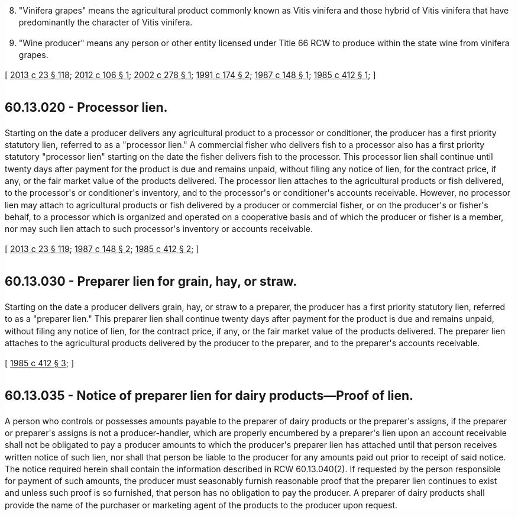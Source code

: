 8. "Vinifera grapes" means the agricultural product commonly known as Vitis vinifera and those hybrid of Vitis vinifera that have predominantly the character of Vitis vinifera.

9. "Wine producer" means any person or other entity licensed under Title 66 RCW to produce within the state wine from vinifera grapes.

\[ [2013 c 23 § 118](https://lawfilesext.leg.wa.gov/biennium/2013-14/Pdf/Bills/Session%20Laws/Senate/5077-S.SL.pdf?cite=2013%20c%2023%20§%20118); [2012 c 106 § 1](https://lawfilesext.leg.wa.gov/biennium/2011-12/Pdf/Bills/Session%20Laws/House/2362.SL.pdf?cite=2012%20c%20106%20§%201); [2002 c 278 § 1](https://lawfilesext.leg.wa.gov/biennium/2001-02/Pdf/Bills/Session%20Laws/Senate/6703-S.SL.pdf?cite=2002%20c%20278%20§%201); [1991 c 174 § 2](https://lawfilesext.leg.wa.gov/biennium/1991-92/Pdf/Bills/Session%20Laws/House/1142-S.SL.pdf?cite=1991%20c%20174%20§%202); [1987 c 148 § 1](https://leg.wa.gov/CodeReviser/documents/sessionlaw/1987c148.pdf?cite=1987%20c%20148%20§%201); [1985 c 412 § 1](https://leg.wa.gov/CodeReviser/documents/sessionlaw/1985c412.pdf?cite=1985%20c%20412%20§%201); \]

## 60.13.020 - Processor lien.
Starting on the date a producer delivers any agricultural product to a processor or conditioner, the producer has a first priority statutory lien, referred to as a "processor lien." A commercial fisher who delivers fish to a processor also has a first priority statutory "processor lien" starting on the date the fisher delivers fish to the processor. This processor lien shall continue until twenty days after payment for the product is due and remains unpaid, without filing any notice of lien, for the contract price, if any, or the fair market value of the products delivered. The processor lien attaches to the agricultural products or fish delivered, to the processor's or conditioner's inventory, and to the processor's or conditioner's accounts receivable. However, no processor lien may attach to agricultural products or fish delivered by a producer or commercial fisher, or on the producer's or fisher's behalf, to a processor which is organized and operated on a cooperative basis and of which the producer or fisher is a member, nor may such lien attach to such processor's inventory or accounts receivable.

\[ [2013 c 23 § 119](https://lawfilesext.leg.wa.gov/biennium/2013-14/Pdf/Bills/Session%20Laws/Senate/5077-S.SL.pdf?cite=2013%20c%2023%20§%20119); [1987 c 148 § 2](https://leg.wa.gov/CodeReviser/documents/sessionlaw/1987c148.pdf?cite=1987%20c%20148%20§%202); [1985 c 412 § 2](https://leg.wa.gov/CodeReviser/documents/sessionlaw/1985c412.pdf?cite=1985%20c%20412%20§%202); \]

## 60.13.030 - Preparer lien for grain, hay, or straw.
Starting on the date a producer delivers grain, hay, or straw to a preparer, the producer has a first priority statutory lien, referred to as a "preparer lien." This preparer lien shall continue twenty days after payment for the product is due and remains unpaid, without filing any notice of lien, for the contract price, if any, or the fair market value of the products delivered. The preparer lien attaches to the agricultural products delivered by the producer to the preparer, and to the preparer's accounts receivable.

\[ [1985 c 412 § 3](https://leg.wa.gov/CodeReviser/documents/sessionlaw/1985c412.pdf?cite=1985%20c%20412%20§%203); \]

## 60.13.035 - Notice of preparer lien for dairy products—Proof of lien.
A person who controls or possesses amounts payable to the preparer of dairy products or the preparer's assigns, if the preparer or preparer's assigns is not a producer-handler, which are properly encumbered by a preparer's lien upon an account receivable shall not be obligated to pay a producer amounts to which the producer's preparer lien has attached until that person receives written notice of such lien, nor shall that person be liable to the producer for any amounts paid out prior to receipt of said notice. The notice required herein shall contain the information described in RCW 60.13.040(2). If requested by the person responsible for payment of such amounts, the producer must seasonably furnish reasonable proof that the preparer lien continues to exist and unless such proof is so furnished, that person has no obligation to pay the producer. A preparer of dairy products shall provide the name of the purchaser or marketing agent of the products to the producer upon request.
